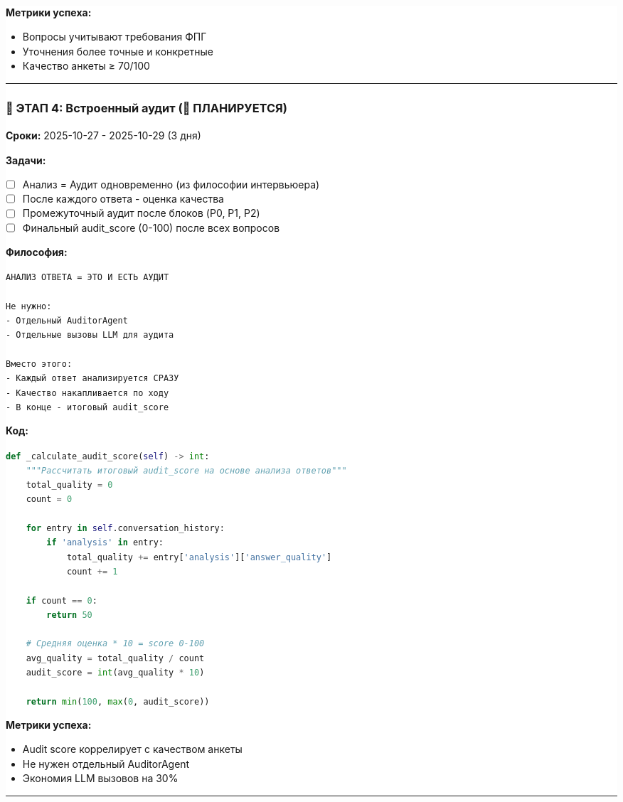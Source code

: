 **Метрики успеха:**
- Вопросы учитывают требования ФПГ
- Уточнения более точные и конкретные
- Качество анкеты ≥ 70/100

---

### 📍 ЭТАП 4: Встроенный аудит (📝 ПЛАНИРУЕТСЯ)

**Сроки:** 2025-10-27 - 2025-10-29 (3 дня)

**Задачи:**
- [ ] Анализ = Аудит одновременно (из философии интервьюера)
- [ ] После каждого ответа - оценка качества
- [ ] Промежуточный аудит после блоков (P0, P1, P2)
- [ ] Финальный audit_score (0-100) после всех вопросов

**Философия:**
```
АНАЛИЗ ОТВЕТА = ЭТО И ЕСТЬ АУДИТ

Не нужно:
- Отдельный AuditorAgent
- Отдельные вызовы LLM для аудита

Вместо этого:
- Каждый ответ анализируется СРАЗУ
- Качество накапливается по ходу
- В конце - итоговый audit_score
```

**Код:**
```python
def _calculate_audit_score(self) -> int:
    """Рассчитать итоговый audit_score на основе анализа ответов"""
    total_quality = 0
    count = 0

    for entry in self.conversation_history:
        if 'analysis' in entry:
            total_quality += entry['analysis']['answer_quality']
            count += 1

    if count == 0:
        return 50

    # Средняя оценка * 10 = score 0-100
    avg_quality = total_quality / count
    audit_score = int(avg_quality * 10)

    return min(100, max(0, audit_score))
```

**Метрики успеха:**
- Audit score коррелирует с качеством анкеты
- Не нужен отдельный AuditorAgent
- Экономия LLM вызовов на 30%

---